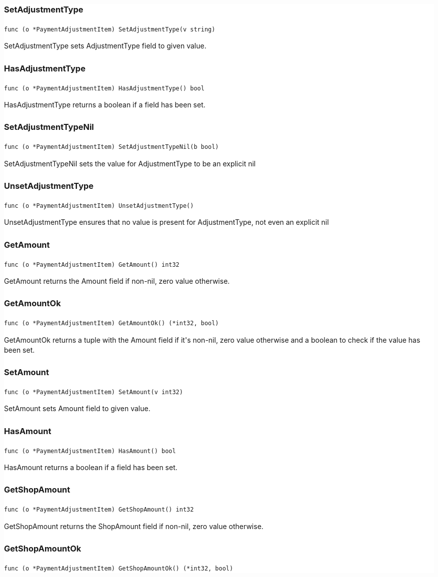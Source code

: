 ### SetAdjustmentType

`func (o *PaymentAdjustmentItem) SetAdjustmentType(v string)`

SetAdjustmentType sets AdjustmentType field to given value.

### HasAdjustmentType

`func (o *PaymentAdjustmentItem) HasAdjustmentType() bool`

HasAdjustmentType returns a boolean if a field has been set.

### SetAdjustmentTypeNil

`func (o *PaymentAdjustmentItem) SetAdjustmentTypeNil(b bool)`

 SetAdjustmentTypeNil sets the value for AdjustmentType to be an explicit nil

### UnsetAdjustmentType
`func (o *PaymentAdjustmentItem) UnsetAdjustmentType()`

UnsetAdjustmentType ensures that no value is present for AdjustmentType, not even an explicit nil
### GetAmount

`func (o *PaymentAdjustmentItem) GetAmount() int32`

GetAmount returns the Amount field if non-nil, zero value otherwise.

### GetAmountOk

`func (o *PaymentAdjustmentItem) GetAmountOk() (*int32, bool)`

GetAmountOk returns a tuple with the Amount field if it's non-nil, zero value otherwise
and a boolean to check if the value has been set.

### SetAmount

`func (o *PaymentAdjustmentItem) SetAmount(v int32)`

SetAmount sets Amount field to given value.

### HasAmount

`func (o *PaymentAdjustmentItem) HasAmount() bool`

HasAmount returns a boolean if a field has been set.

### GetShopAmount

`func (o *PaymentAdjustmentItem) GetShopAmount() int32`

GetShopAmount returns the ShopAmount field if non-nil, zero value otherwise.

### GetShopAmountOk

`func (o *PaymentAdjustmentItem) GetShopAmountOk() (*int32, bool)`
